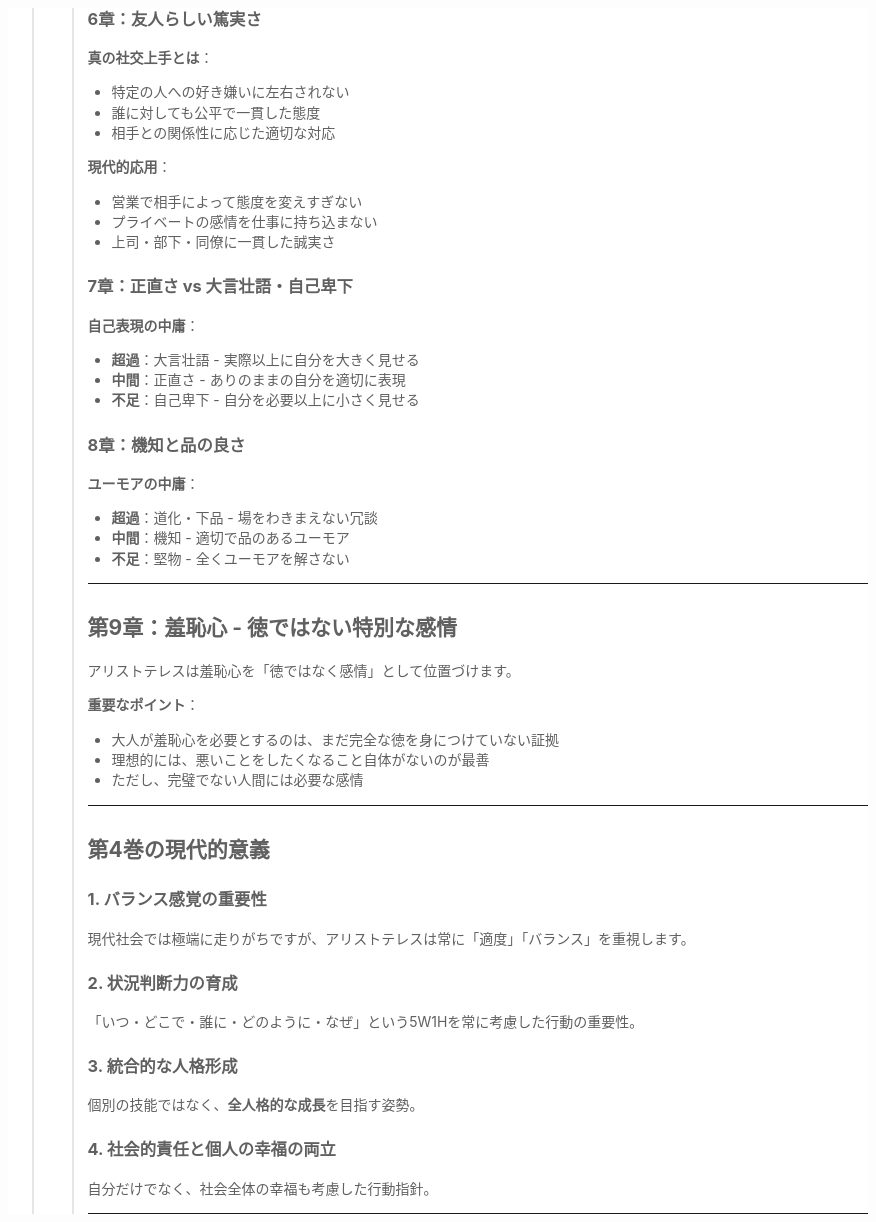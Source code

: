 > > ### 6章：友人らしい篤実さ
> > 
> > **真の社交上手とは**：
> > 
> > - 特定の人への好き嫌いに左右されない
> > - 誰に対しても公平で一貫した態度
> > - 相手との関係性に応じた適切な対応
> > 
> > **現代的応用**：
> > 
> > - 営業で相手によって態度を変えすぎない
> > - プライベートの感情を仕事に持ち込まない
> > - 上司・部下・同僚に一貫した誠実さ
> > 
> > ### 7章：正直さ vs 大言壮語・自己卑下
> > 
> > **自己表現の中庸**：
> > 
> > - **超過**：大言壮語 - 実際以上に自分を大きく見せる
> > - **中間**：正直さ - ありのままの自分を適切に表現
> > - **不足**：自己卑下 - 自分を必要以上に小さく見せる
> > 
> > ### 8章：機知と品の良さ
> > 
> > **ユーモアの中庸**：
> > 
> > - **超過**：道化・下品 - 場をわきまえない冗談
> > - **中間**：機知 - 適切で品のあるユーモア
> > - **不足**：堅物 - 全くユーモアを解さない
> > 
> > ---
> > 
> > ## 第9章：羞恥心 - 徳ではない特別な感情
> > 
> > アリストテレスは羞恥心を「徳ではなく感情」として位置づけます。
> > 
> > **重要なポイント**：
> > 
> > - 大人が羞恥心を必要とするのは、まだ完全な徳を身につけていない証拠
> > - 理想的には、悪いことをしたくなること自体がないのが最善
> > - ただし、完璧でない人間には必要な感情
> > 
> > ---
> > 
> > ## 第4巻の現代的意義
> > 
> > ### 1. バランス感覚の重要性
> > 
> > 現代社会では極端に走りがちですが、アリストテレスは常に「適度」「バランス」を重視します。
> > 
> > ### 2. 状況判断力の育成
> > 
> > 「いつ・どこで・誰に・どのように・なぜ」という5W1Hを常に考慮した行動の重要性。
> > 
> > ### 3. 統合的な人格形成
> > 
> > 個別の技能ではなく、**全人格的な成長**を目指す姿勢。
> > 
> > ### 4. 社会的責任と個人の幸福の両立
> > 
> > 自分だけでなく、社会全体の幸福も考慮した行動指針。
> > 
> > ---
> > 